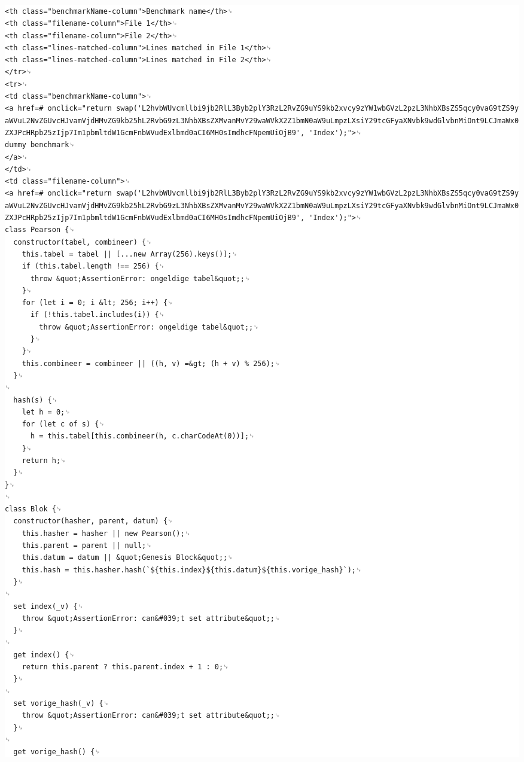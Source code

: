     <th class="benchmarkName-column">Benchmark name</th>␊
    <th class="filename-column">File 1</th>␊
    <th class="filename-column">File 2</th>␊
    <th class="lines-matched-column">Lines matched in File 1</th>␊
    <th class="lines-matched-column">Lines matched in File 2</th>␊
    </tr>␊
    <tr>␊
    <td class="benchmarkName-column">␊
    <a href=# onclick="return swap('L2hvbWUvcmllbi9jb2RlL3Byb2plY3RzL2RvZG9uYS9kb2xvcy9zYW1wbGVzL2pzL3NhbXBsZS5qcy0vaG9tZS9yaWVuL2NvZGUvcHJvamVjdHMvZG9kb25hL2RvbG9zL3NhbXBsZXMvanMvY29waWVkX2Z1bmN0aW9uLmpzLXsiY29tcGFyaXNvbk9wdGlvbnMiOnt9LCJmaWx0ZXJPcHRpb25zIjp7Im1pbmltdW1GcmFnbWVudExlbmd0aCI6MH0sImdhcFNpemUiOjB9', 'Index');">␊
    dummy benchmark␊
    </a>␊
    </td>␊
    <td class="filename-column">␊
    <a href=# onclick="return swap('L2hvbWUvcmllbi9jb2RlL3Byb2plY3RzL2RvZG9uYS9kb2xvcy9zYW1wbGVzL2pzL3NhbXBsZS5qcy0vaG9tZS9yaWVuL2NvZGUvcHJvamVjdHMvZG9kb25hL2RvbG9zL3NhbXBsZXMvanMvY29waWVkX2Z1bmN0aW9uLmpzLXsiY29tcGFyaXNvbk9wdGlvbnMiOnt9LCJmaWx0ZXJPcHRpb25zIjp7Im1pbmltdW1GcmFnbWVudExlbmd0aCI6MH0sImdhcFNpemUiOjB9', 'Index');">␊
    class Pearson {␊
      constructor(tabel, combineer) {␊
        this.tabel = tabel || [...new Array(256).keys()];␊
        if (this.tabel.length !== 256) {␊
          throw &quot;AssertionError: ongeldige tabel&quot;;␊
        }␊
        for (let i = 0; i &lt; 256; i++) {␊
          if (!this.tabel.includes(i)) {␊
            throw &quot;AssertionError: ongeldige tabel&quot;;␊
          }␊
        }␊
        this.combineer = combineer || ((h, v) =&gt; (h + v) % 256);␊
      }␊
    ␊
      hash(s) {␊
        let h = 0;␊
        for (let c of s) {␊
          h = this.tabel[this.combineer(h, c.charCodeAt(0))];␊
        }␊
        return h;␊
      }␊
    }␊
    ␊
    class Blok {␊
      constructor(hasher, parent, datum) {␊
        this.hasher = hasher || new Pearson();␊
        this.parent = parent || null;␊
        this.datum = datum || &quot;Genesis Block&quot;;␊
        this.hash = this.hasher.hash(`${this.index}${this.datum}${this.vorige_hash}`);␊
      }␊
    ␊
      set index(_v) {␊
        throw &quot;AssertionError: can&#039;t set attribute&quot;;␊
      }␊
    ␊
      get index() {␊
        return this.parent ? this.parent.index + 1 : 0;␊
      }␊
    ␊
      set vorige_hash(_v) {␊
        throw &quot;AssertionError: can&#039;t set attribute&quot;;␊
      }␊
    ␊
      get vorige_hash() {␊